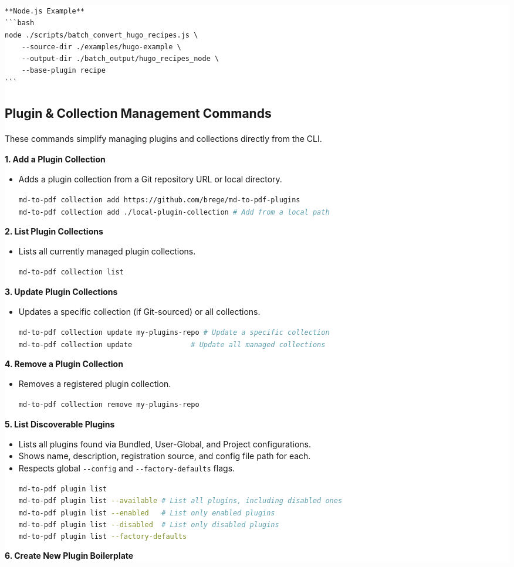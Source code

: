     **Node.js Example**
    ```bash
    node ./scripts/batch_convert_hugo_recipes.js \
        --source-dir ./examples/hugo-example \
        --output-dir ./batch_output/hugo_recipes_node \
        --base-plugin recipe
    ```

## Plugin & Collection Management Commands

These commands simplify managing plugins and collections directly from the CLI.

**1. Add a Plugin Collection**

  * Adds a plugin collection from a Git repository URL or local directory.
    ```bash
    md-to-pdf collection add https://github.com/brege/md-to-pdf-plugins
    md-to-pdf collection add ./local-plugin-collection # Add from a local path
    ```

**2. List Plugin Collections**

  * Lists all currently managed plugin collections.
    ```bash
    md-to-pdf collection list
    ```

**3. Update Plugin Collections**

  * Updates a specific collection (if Git-sourced) or all collections.
    ```bash
    md-to-pdf collection update my-plugins-repo # Update a specific collection
    md-to-pdf collection update              # Update all managed collections
    ```

**4. Remove a Plugin Collection**

  * Removes a registered plugin collection.
    ```bash
    md-to-pdf collection remove my-plugins-repo
    ```

**5. List Discoverable Plugins**

  * Lists all plugins found via Bundled, User-Global, and Project configurations.
  * Shows name, description, registration source, and config file path for each.
  * Respects global `--config` and `--factory-defaults` flags.
    ```bash
    md-to-pdf plugin list
    md-to-pdf plugin list --available # List all plugins, including disabled ones
    md-to-pdf plugin list --enabled   # List only enabled plugins
    md-to-pdf plugin list --disabled  # List only disabled plugins
    md-to-pdf plugin list --factory-defaults
    ```

**6. Create New Plugin Boilerplate**
